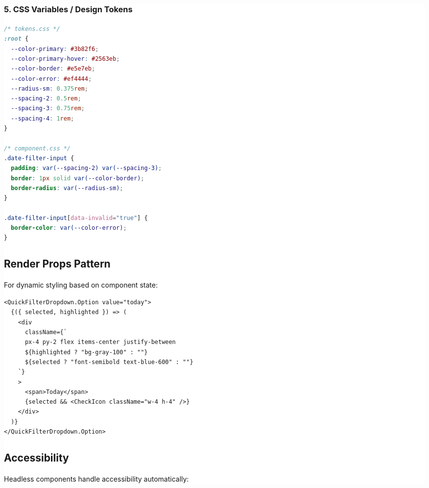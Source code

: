 ### 5. CSS Variables / Design Tokens

```css
/* tokens.css */
:root {
  --color-primary: #3b82f6;
  --color-primary-hover: #2563eb;
  --color-border: #e5e7eb;
  --color-error: #ef4444;
  --radius-sm: 0.375rem;
  --spacing-2: 0.5rem;
  --spacing-3: 0.75rem;
  --spacing-4: 1rem;
}

/* component.css */
.date-filter-input {
  padding: var(--spacing-2) var(--spacing-3);
  border: 1px solid var(--color-border);
  border-radius: var(--radius-sm);
}

.date-filter-input[data-invalid="true"] {
  border-color: var(--color-error);
}
```

## Render Props Pattern

For dynamic styling based on component state:

```tsx
<QuickFilterDropdown.Option value="today">
  {({ selected, highlighted }) => (
    <div
      className={`
      px-4 py-2 flex items-center justify-between
      ${highlighted ? "bg-gray-100" : ""}
      ${selected ? "font-semibold text-blue-600" : ""}
    `}
    >
      <span>Today</span>
      {selected && <CheckIcon className="w-4 h-4" />}
    </div>
  )}
</QuickFilterDropdown.Option>
```

## Accessibility

Headless components handle accessibility automatically:
